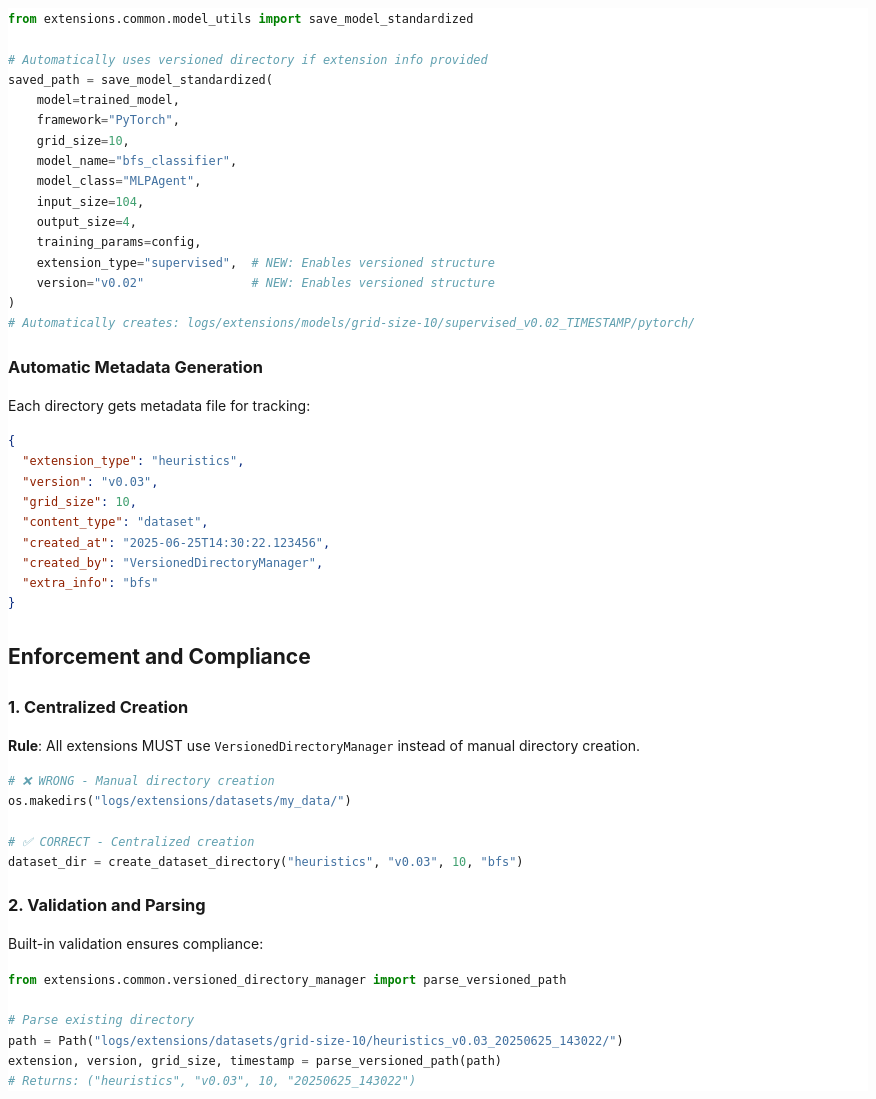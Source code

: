 ```python
from extensions.common.model_utils import save_model_standardized

# Automatically uses versioned directory if extension info provided
saved_path = save_model_standardized(
    model=trained_model,
    framework="PyTorch",
    grid_size=10,
    model_name="bfs_classifier",
    model_class="MLPAgent",
    input_size=104,
    output_size=4,
    training_params=config,
    extension_type="supervised",  # NEW: Enables versioned structure
    version="v0.02"               # NEW: Enables versioned structure
)
# Automatically creates: logs/extensions/models/grid-size-10/supervised_v0.02_TIMESTAMP/pytorch/
```

### Automatic Metadata Generation

Each directory gets metadata file for tracking:

```json
{
  "extension_type": "heuristics",
  "version": "v0.03",
  "grid_size": 10,
  "content_type": "dataset",
  "created_at": "2025-06-25T14:30:22.123456",
  "created_by": "VersionedDirectoryManager",
  "extra_info": "bfs"
}
```

## Enforcement and Compliance

### 1. Centralized Creation

**Rule**: All extensions MUST use `VersionedDirectoryManager` instead of manual directory creation.

```python
# ❌ WRONG - Manual directory creation
os.makedirs("logs/extensions/datasets/my_data/")

# ✅ CORRECT - Centralized creation
dataset_dir = create_dataset_directory("heuristics", "v0.03", 10, "bfs")
```

### 2. Validation and Parsing

Built-in validation ensures compliance:

```python
from extensions.common.versioned_directory_manager import parse_versioned_path

# Parse existing directory
path = Path("logs/extensions/datasets/grid-size-10/heuristics_v0.03_20250625_143022/")
extension, version, grid_size, timestamp = parse_versioned_path(path)
# Returns: ("heuristics", "v0.03", 10, "20250625_143022")
```
